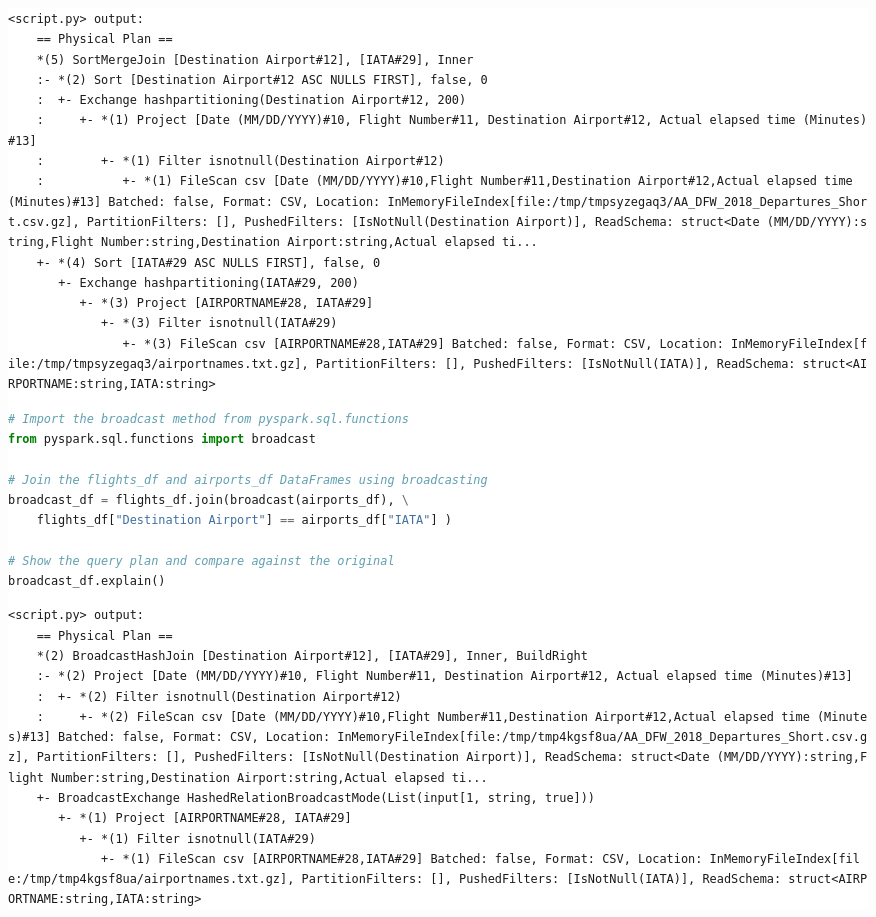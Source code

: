 ```console
<script.py> output:
    == Physical Plan ==
    *(5) SortMergeJoin [Destination Airport#12], [IATA#29], Inner
    :- *(2) Sort [Destination Airport#12 ASC NULLS FIRST], false, 0
    :  +- Exchange hashpartitioning(Destination Airport#12, 200)
    :     +- *(1) Project [Date (MM/DD/YYYY)#10, Flight Number#11, Destination Airport#12, Actual elapsed time (Minutes)#13]
    :        +- *(1) Filter isnotnull(Destination Airport#12)
    :           +- *(1) FileScan csv [Date (MM/DD/YYYY)#10,Flight Number#11,Destination Airport#12,Actual elapsed time (Minutes)#13] Batched: false, Format: CSV, Location: InMemoryFileIndex[file:/tmp/tmpsyzegaq3/AA_DFW_2018_Departures_Short.csv.gz], PartitionFilters: [], PushedFilters: [IsNotNull(Destination Airport)], ReadSchema: struct<Date (MM/DD/YYYY):string,Flight Number:string,Destination Airport:string,Actual elapsed ti...
    +- *(4) Sort [IATA#29 ASC NULLS FIRST], false, 0
       +- Exchange hashpartitioning(IATA#29, 200)
          +- *(3) Project [AIRPORTNAME#28, IATA#29]
             +- *(3) Filter isnotnull(IATA#29)
                +- *(3) FileScan csv [AIRPORTNAME#28,IATA#29] Batched: false, Format: CSV, Location: InMemoryFileIndex[file:/tmp/tmpsyzegaq3/airportnames.txt.gz], PartitionFilters: [], PushedFilters: [IsNotNull(IATA)], ReadSchema: struct<AIRPORTNAME:string,IATA:string>

```

```python
# Import the broadcast method from pyspark.sql.functions
from pyspark.sql.functions import broadcast

# Join the flights_df and airports_df DataFrames using broadcasting
broadcast_df = flights_df.join(broadcast(airports_df), \
    flights_df["Destination Airport"] == airports_df["IATA"] )

# Show the query plan and compare against the original
broadcast_df.explain()
```

```console
<script.py> output:
    == Physical Plan ==
    *(2) BroadcastHashJoin [Destination Airport#12], [IATA#29], Inner, BuildRight
    :- *(2) Project [Date (MM/DD/YYYY)#10, Flight Number#11, Destination Airport#12, Actual elapsed time (Minutes)#13]
    :  +- *(2) Filter isnotnull(Destination Airport#12)
    :     +- *(2) FileScan csv [Date (MM/DD/YYYY)#10,Flight Number#11,Destination Airport#12,Actual elapsed time (Minutes)#13] Batched: false, Format: CSV, Location: InMemoryFileIndex[file:/tmp/tmp4kgsf8ua/AA_DFW_2018_Departures_Short.csv.gz], PartitionFilters: [], PushedFilters: [IsNotNull(Destination Airport)], ReadSchema: struct<Date (MM/DD/YYYY):string,Flight Number:string,Destination Airport:string,Actual elapsed ti...
    +- BroadcastExchange HashedRelationBroadcastMode(List(input[1, string, true]))
       +- *(1) Project [AIRPORTNAME#28, IATA#29]
          +- *(1) Filter isnotnull(IATA#29)
             +- *(1) FileScan csv [AIRPORTNAME#28,IATA#29] Batched: false, Format: CSV, Location: InMemoryFileIndex[file:/tmp/tmp4kgsf8ua/airportnames.txt.gz], PartitionFilters: [], PushedFilters: [IsNotNull(IATA)], ReadSchema: struct<AIRPORTNAME:string,IATA:string>

```
